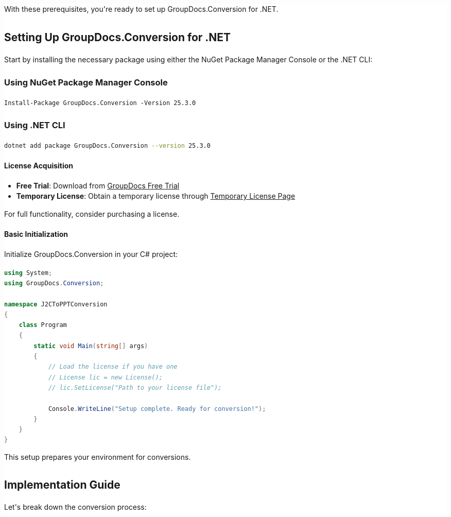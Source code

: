 With these prerequisites, you're ready to set up GroupDocs.Conversion for .NET.

## Setting Up GroupDocs.Conversion for .NET

Start by installing the necessary package using either the NuGet Package Manager Console or the .NET CLI:

### Using NuGet Package Manager Console
```shell
Install-Package GroupDocs.Conversion -Version 25.3.0
```

### Using .NET CLI
```bash
dotnet add package GroupDocs.Conversion --version 25.3.0
```

#### License Acquisition
- **Free Trial**: Download from [GroupDocs Free Trial](https://releases.groupdocs.com/conversion/net/)
- **Temporary License**: Obtain a temporary license through [Temporary License Page](https://purchase.groupdocs.com/temporary-license/)

For full functionality, consider purchasing a license.

#### Basic Initialization
Initialize GroupDocs.Conversion in your C# project:

```csharp
using System;
using GroupDocs.Conversion;

namespace J2CToPPTConversion
{
    class Program
    {
        static void Main(string[] args)
        {
            // Load the license if you have one
            // License lic = new License();
            // lic.SetLicense("Path to your license file");

            Console.WriteLine("Setup complete. Ready for conversion!");
        }
    }
}
```

This setup prepares your environment for conversions.

## Implementation Guide

Let's break down the conversion process:
